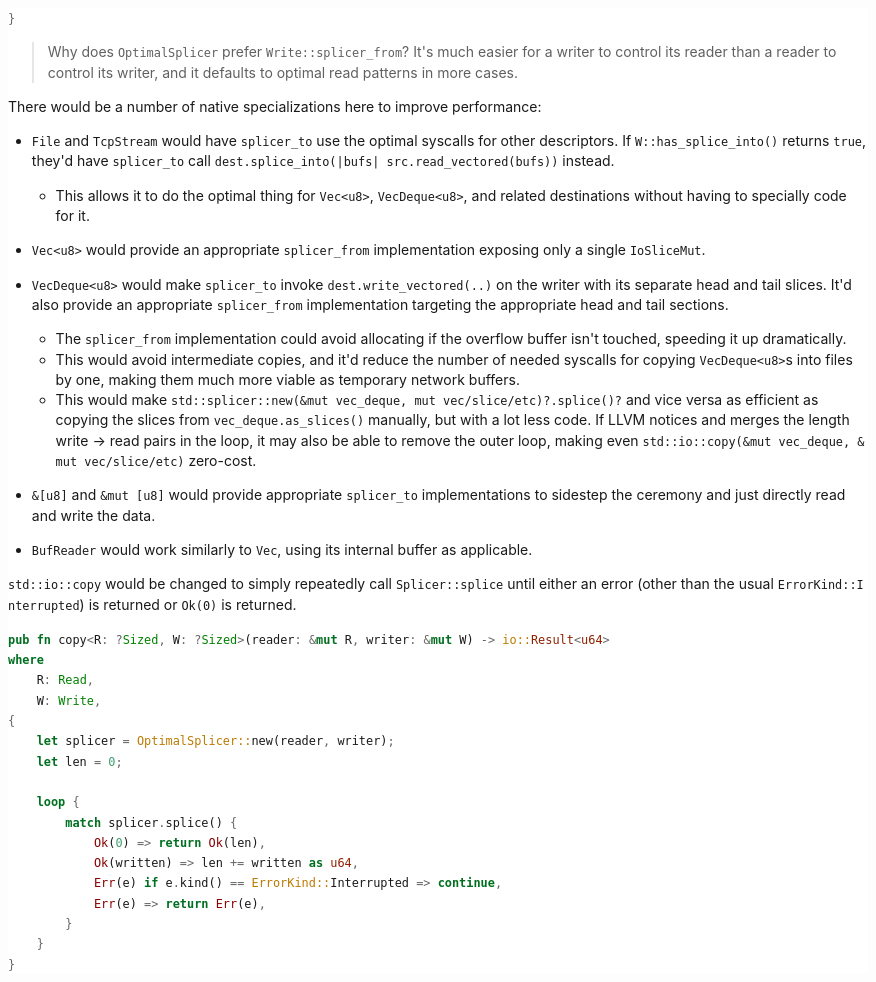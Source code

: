 ```rust
}
```

> Why does `OptimalSplicer` prefer `Write::splicer_from`? It's much easier for a writer to control its reader than a reader to control its writer, and it defaults to optimal read patterns in more cases.

There would be a number of native specializations here to improve performance:

- `File` and `TcpStream` would have `splicer_to` use the optimal syscalls for other descriptors. If `W::has_splice_into()` returns `true`, they'd have `splicer_to` call `dest.splice_into(|bufs| src.read_vectored(bufs))` instead.
  - This allows it to do the optimal thing for `Vec<u8>`, `VecDeque<u8>`, and related destinations without having to specially code for it.

- `Vec<u8>` would provide an appropriate `splicer_from` implementation exposing only a single `IoSliceMut`.

- `VecDeque<u8>` would make `splicer_to` invoke `dest.write_vectored(..)` on the writer with its separate head and tail slices. It'd also provide an appropriate `splicer_from` implementation targeting the appropriate head and tail sections.
  - The `splicer_from` implementation could avoid allocating if the overflow buffer isn't touched, speeding it up dramatically.
  - This would avoid intermediate copies, and it'd reduce the number of needed syscalls for copying `VecDeque<u8>`s into files by one, making them much more viable as temporary network buffers.
  - This would make `std::splicer::new(&mut vec_deque, mut vec/slice/etc)?.splice()?` and vice versa as efficient as copying the slices from `vec_deque.as_slices()` manually, but with a lot less code. If LLVM notices and merges the length write -> read pairs in the loop, it may also be able to remove the outer loop, making even `std::io::copy(&mut vec_deque, &mut vec/slice/etc)` zero-cost.

- `&[u8]` and `&mut [u8]` would provide appropriate `splicer_to` implementations to sidestep the ceremony and just directly read and write the data.

- `BufReader` would work similarly to `Vec`, using its internal buffer as applicable.

`std::io::copy` would be changed to simply repeatedly call `Splicer::splice` until either an error (other than the usual `ErrorKind::Interrupted`) is returned or `Ok(0)` is returned.

```rust
pub fn copy<R: ?Sized, W: ?Sized>(reader: &mut R, writer: &mut W) -> io::Result<u64>
where
    R: Read,
    W: Write,
{
    let splicer = OptimalSplicer::new(reader, writer);
    let len = 0;

    loop {
        match splicer.splice() {
            Ok(0) => return Ok(len),
            Ok(written) => len += written as u64,
            Err(e) if e.kind() == ErrorKind::Interrupted => continue,
            Err(e) => return Err(e),
        }
    }
}
```


[summary]: #summary
[motivation]: #motivation
[guide-level-explanation]: #guide-level-explanation
[reference-level-explanation]: #reference-level-explanation
[drawbacks]: #drawbacks
[rationale]: #rationale
[alternatives]: #alternatives
[prior-art]: #prior-art
[unresolved-questions]: #unresolved-questions
[future-possibilities]: #future-possibilities